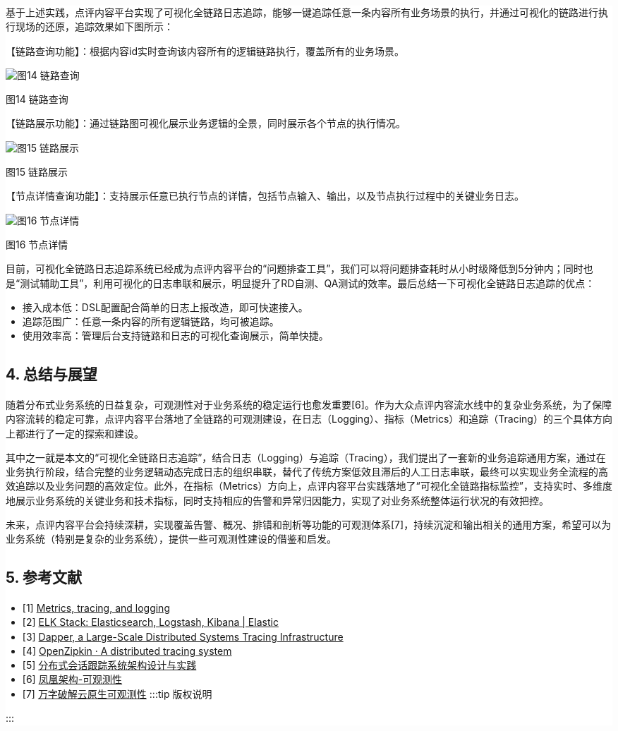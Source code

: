基于上述实践，点评内容平台实现了可视化全链路日志追踪，能够一键追踪任意一条内容所有业务场景的执行，并通过可视化的链路进行执行现场的还原，追踪效果如下图所示：

【链路查询功能】：根据内容id实时查询该内容所有的逻辑链路执行，覆盖所有的业务场景。

![图14 链路查询](https://heguang-tech-1300607181.cos.ap-shanghai.myqcloud.com/uPic/30f2e1cc5f51fd03699e077a5a6b534e260325.jpg)

图14 链路查询



【链路展示功能】：通过链路图可视化展示业务逻辑的全景，同时展示各个节点的执行情况。

![图15 链路展示](https://heguang-tech-1300607181.cos.ap-shanghai.myqcloud.com/uPic/544ccd8f71df3d1252c88d5c030d9498245769.jpg)

图15 链路展示



【节点详情查询功能】：支持展示任意已执行节点的详情，包括节点输入、输出，以及节点执行过程中的关键业务日志。

![图16 节点详情](https://heguang-tech-1300607181.cos.ap-shanghai.myqcloud.com/uPic/2f9639ac74c0f41e501793f21a36688d312018.jpg)

图16 节点详情



目前，可视化全链路日志追踪系统已经成为点评内容平台的“问题排查工具”，我们可以将问题排查耗时从小时级降低到5分钟内；同时也是“测试辅助工具”，利用可视化的日志串联和展示，明显提升了RD自测、QA测试的效率。最后总结一下可视化全链路日志追踪的优点：

- 接入成本低：DSL配置配合简单的日志上报改造，即可快速接入。
- 追踪范围广：任意一条内容的所有逻辑链路，均可被追踪。
- 使用效率高：管理后台支持链路和日志的可视化查询展示，简单快捷。

## 4. 总结与展望

随着分布式业务系统的日益复杂，可观测性对于业务系统的稳定运行也愈发重要[6]。作为大众点评内容流水线中的复杂业务系统，为了保障内容流转的稳定可靠，点评内容平台落地了全链路的可观测建设，在日志（Logging）、指标（Metrics）和追踪（Tracing）的三个具体方向上都进行了一定的探索和建设。

其中之一就是本文的“可视化全链路日志追踪”，结合日志（Logging）与追踪（Tracing），我们提出了一套新的业务追踪通用方案，通过在业务执行阶段，结合完整的业务逻辑动态完成日志的组织串联，替代了传统方案低效且滞后的人工日志串联，最终可以实现业务全流程的高效追踪以及业务问题的高效定位。此外，在指标（Metrics）方向上，点评内容平台实践落地了“可视化全链路指标监控”，支持实时、多维度地展示业务系统的关键业务和技术指标，同时支持相应的告警和异常归因能力，实现了对业务系统整体运行状况的有效把控。

未来，点评内容平台会持续深耕，实现覆盖告警、概况、排错和剖析等功能的可观测体系[7]，持续沉淀和输出相关的通用方案，希望可以为业务系统（特别是复杂的业务系统），提供一些可观测性建设的借鉴和启发。

## 5. 参考文献

- [1] [Metrics, tracing, and logging](https://peter.bourgon.org/blog/2017/02/21/metrics-tracing-and-logging.html)
- [2] [ELK Stack: Elasticsearch, Logstash, Kibana | Elastic](https://aws.amazon.com/cn/opensearch-service/the-elk-stack/)
- [3] [Dapper, a Large-Scale Distributed Systems Tracing Infrastructure](https://static.googleusercontent.com/media/research.google.com/zh-CN//archive/papers/dapper-2010-1.pdf)
- [4] [OpenZipkin · A distributed tracing system](https://zipkin.io/)
- [5] [分布式会话跟踪系统架构设计与实践](https://tech.meituan.com/2016/10/14/mt-mtrace.html)
- [6] [凤凰架构-可观测性](http://icyfenix.cn/distribution/observability/)
- [7] [万字破解云原生可观测性](https://zhuanlan.zhihu.com/p/137672436)
:::tip 版权说明

:::
